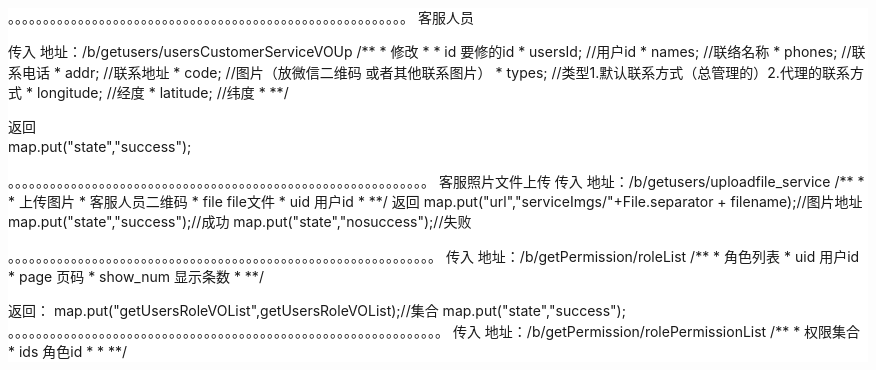 。。。。。。。。。。。。。。。。。。。。。。。。。。。。。。。。。。。。。。。。。。。。。。。。。。。。。。。。。
客服人员

传入
地址：/b/getusers/usersCustomerServiceVOUp
/**
		 * 修改
		 * 
		 * id 要修的id
		 * usersId; //用户id
		 * names; //联络名称
		 * phones; //联系电话
		 * addr; //联系地址
		 * code; //图片（放微信二维码 或者其他联系图片）
		 * types; //类型1.默认联系方式（总管理的）2.代理的联系方式
		 * longitude; //经度
		 * latitude; //纬度 
		 * **/

返回            
		map.put("state","success");


。。。。。。。。。。。。。。。。。。。。。。。。。。。。。。。。。。。。。。。。。。。。。。。。。。。。。。。。。。。。
客服照片文件上传
传入
地址：/b/getusers/uploadfile_service
/**
	 * 
	 * 上传图片
	 * 客服人员二维码
	 * file file文件
	 * uid 用户id
	 * **/
返回
	map.put("url","serviceImgs/"+File.separator + filename);//图片地址
	map.put("state","success");//成功
	map.put("state","nosuccess");//失败


。。。。。。。。。。。。。。。。。。。。。。。。。。。。。。。。。。。。。。。。。。。。。。。。。。。。。。。。。。。。。
传入
地址：/b/getPermission/roleList
/**
	 * 角色列表
	 * uid 用户id
	 * page 页码
	 * show_num 显示条数
	 * **/

返回：
	map.put("getUsersRoleVOList",getUsersRoleVOList);//集合
	map.put("state","success");
。。。。。。。。。。。。。。。。。。。。。。。。。。。。。。。。。。。。。。。。。。。。。。。。。。。。。。。。。。。。。。
传入
地址：/b/getPermission/rolePermissionList
/**
	 * 权限集合
	 * ids 角色id
	 * 
	 * **/
